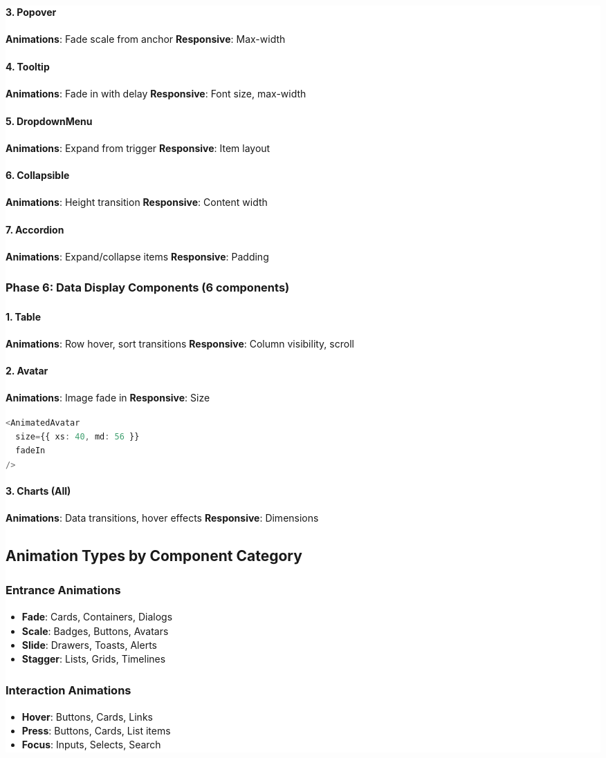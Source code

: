 #### 3. Popover
**Animations**: Fade scale from anchor
**Responsive**: Max-width

#### 4. Tooltip
**Animations**: Fade in with delay
**Responsive**: Font size, max-width

#### 5. DropdownMenu
**Animations**: Expand from trigger
**Responsive**: Item layout

#### 6. Collapsible
**Animations**: Height transition
**Responsive**: Content width

#### 7. Accordion
**Animations**: Expand/collapse items
**Responsive**: Padding

### Phase 6: Data Display Components (6 components)

#### 1. Table
**Animations**: Row hover, sort transitions
**Responsive**: Column visibility, scroll

#### 2. Avatar
**Animations**: Image fade in
**Responsive**: Size
```typescript
<AnimatedAvatar
  size={{ xs: 40, md: 56 }}
  fadeIn
/>
```

#### 3. Charts (All)
**Animations**: Data transitions, hover effects
**Responsive**: Dimensions

## Animation Types by Component Category

### Entrance Animations
- **Fade**: Cards, Containers, Dialogs
- **Scale**: Badges, Buttons, Avatars
- **Slide**: Drawers, Toasts, Alerts
- **Stagger**: Lists, Grids, Timelines

### Interaction Animations
- **Hover**: Buttons, Cards, Links
- **Press**: Buttons, Cards, List items
- **Focus**: Inputs, Selects, Search
